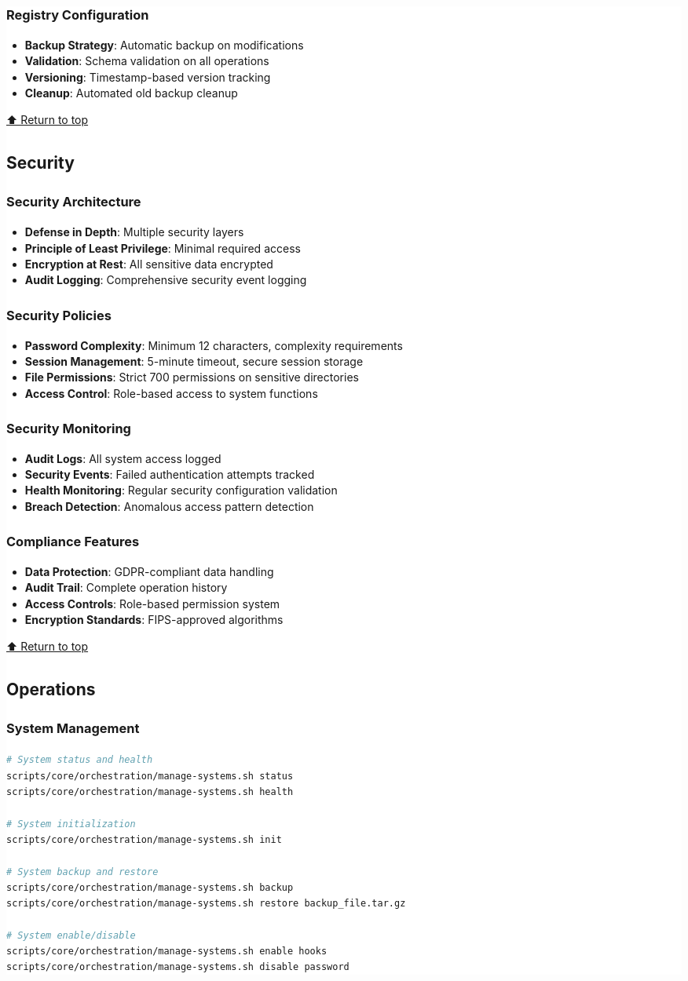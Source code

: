 ### Registry Configuration
- **Backup Strategy**: Automatic backup on modifications
- **Validation**: Schema validation on all operations
- **Versioning**: Timestamp-based version tracking
- **Cleanup**: Automated old backup cleanup

[⬆ Return to top](#systems-integration-documentation)

## Security

### Security Architecture
- **Defense in Depth**: Multiple security layers
- **Principle of Least Privilege**: Minimal required access
- **Encryption at Rest**: All sensitive data encrypted
- **Audit Logging**: Comprehensive security event logging

### Security Policies
- **Password Complexity**: Minimum 12 characters, complexity requirements
- **Session Management**: 5-minute timeout, secure session storage
- **File Permissions**: Strict 700 permissions on sensitive directories
- **Access Control**: Role-based access to system functions

### Security Monitoring
- **Audit Logs**: All system access logged
- **Security Events**: Failed authentication attempts tracked
- **Health Monitoring**: Regular security configuration validation
- **Breach Detection**: Anomalous access pattern detection

### Compliance Features
- **Data Protection**: GDPR-compliant data handling
- **Audit Trail**: Complete operation history
- **Access Controls**: Role-based permission system
- **Encryption Standards**: FIPS-approved algorithms

[⬆ Return to top](#systems-integration-documentation)

## Operations

### System Management
```bash
# System status and health
scripts/core/orchestration/manage-systems.sh status
scripts/core/orchestration/manage-systems.sh health

# System initialization
scripts/core/orchestration/manage-systems.sh init

# System backup and restore
scripts/core/orchestration/manage-systems.sh backup
scripts/core/orchestration/manage-systems.sh restore backup_file.tar.gz

# System enable/disable
scripts/core/orchestration/manage-systems.sh enable hooks
scripts/core/orchestration/manage-systems.sh disable password
```
